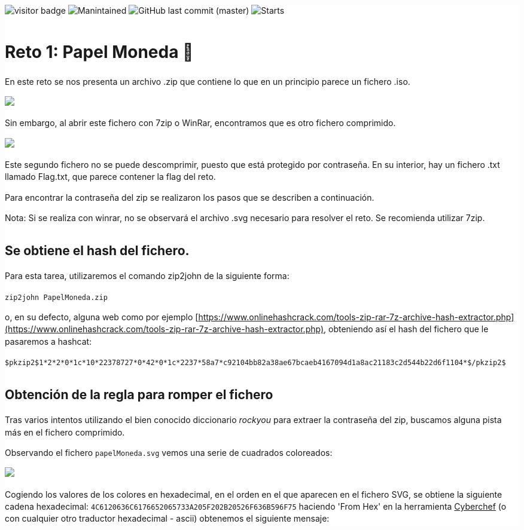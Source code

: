 ![visitor badge](https://visitor-badge-reloaded.herokuapp.com/badge?page_id=isaaclo97.JNIC_2022&color=be54c6&style=flat&logo=Github)
![Manintained](https://img.shields.io/badge/Maintained%3F-yes-green.svg)
![GitHub last commit (master)](https://img.shields.io/github/last-commit/isaaclo97/JNIC_2022)
![Starts](https://img.shields.io/github/stars/isaaclo97/JNIC_2022.svg)

Reto 1: Papel Moneda 💸
===

En este reto se nos presenta un archivo .zip que contiene lo que en un principio parece un fichero .iso.

![](https://i.imgur.com/pyu68dy.png)

Sin embargo, al abrir este fichero con 7zip o WinRar, encontramos que es otro fichero comprimido.

![](https://i.imgur.com/HRd5jsE.png)

Este segundo fichero no se puede descomprimir, puesto que está protegido por contraseña. En su interior, hay un fichero .txt llamado Flag.txt, que parece contener la flag del reto.

Para encontrar la contraseña del zip se realizaron los pasos que se describen a continuación.

Nota: Si se realiza con winrar, no se observará el archivo .svg necesario para resolver el reto. Se recomienda utilizar 7zip.

## Se obtiene el hash del fichero.

Para esta tarea, utilizaremos el comando zip2john de la siguiente forma:

```
zip2john PapelMoneda.zip
```

o, en su defecto, alguna web como por ejemplo [https://www.onlinehashcrack.com/tools-zip-rar-7z-archive-hash-extractor.php](https://www.onlinehashcrack.com/tools-zip-rar-7z-archive-hash-extractor.php), obteniendo así el hash del fichero que le pasaremos a hashcat:

```
$pkzip2$1*2*2*0*1c*10*22378727*0*42*0*1c*2237*58a7*c92104bb82a38ae67bcaeb4167094d1a8ac21183c2d544b22d6f1104*$/pkzip2$
```

## Obtención de la regla para romper el fichero

Tras varios intentos utilizando el bien conocido diccionario *rockyou* para extraer la contraseña del zip, buscamos alguna pista más en el fichero comprimido.

Observando el fichero `papelMoneda.svg` vemos una serie de cuadrados coloreados:

![](https://i.imgur.com/mgbLomM.png)

Cogiendo los valores de los colores en hexadecimal, en el orden en el que aparecen en el fichero SVG, se obtiene la siguiente cadena hexadecimal:
`4C6120636C6176652065733A205F202B20526F636B596F75` haciendo 'From Hex' en la herramienta [Cyberchef](https://gchq.github.io/CyberChef/) (o con cualquier otro traductor hexadecimal - ascii) obtenemos el siguiente mensaje:

